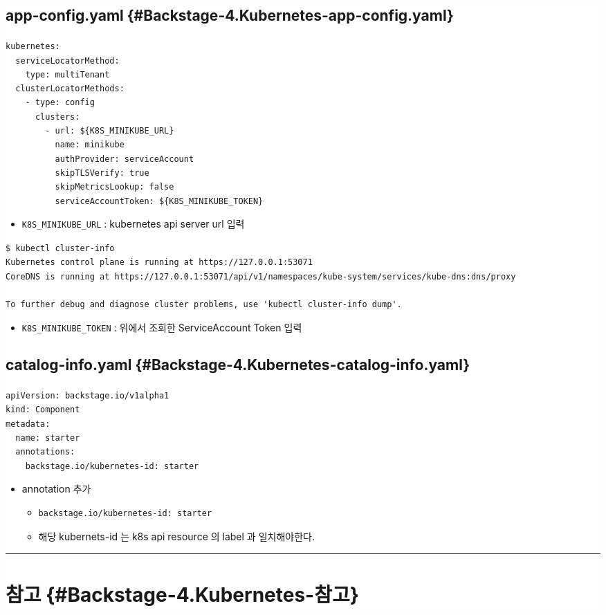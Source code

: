 ## app-config.yaml {#Backstage-4.Kubernetes-app-config.yaml}

 
 
``` 
kubernetes:
  serviceLocatorMethod:
    type: multiTenant
  clusterLocatorMethods:
    - type: config
      clusters:
        - url: ${K8S_MINIKUBE_URL}
          name: minikube
          authProvider: serviceAccount
          skipTLSVerify: true
          skipMetricsLookup: false
          serviceAccountToken: ${K8S_MINIKUBE_TOKEN}
```


-   `K8S_MINIKUBE_URL` : kubernetes api server url 입력

``` 
$ kubectl cluster-info
Kubernetes control plane is running at https://127.0.0.1:53071
CoreDNS is running at https://127.0.0.1:53071/api/v1/namespaces/kube-system/services/kube-dns:dns/proxy

To further debug and diagnose cluster problems, use 'kubectl cluster-info dump'.
```

-   `K8S_MINIKUBE_TOKEN` : 위에서 조회한 ServiceAccount Token 입력

## catalog-info.yaml {#Backstage-4.Kubernetes-catalog-info.yaml}
``` 
apiVersion: backstage.io/v1alpha1
kind: Component
metadata:
  name: starter
  annotations:
    backstage.io/kubernetes-id: starter
```

-   annotation 추가

    -   `backstage.io/kubernetes-id: starter`

    -   해당 kubernets-id 는 k8s api resource 의 label 과 일치해야한다.

------------------------------------------------------------------------

# 참고 {#Backstage-4.Kubernetes-참고}
